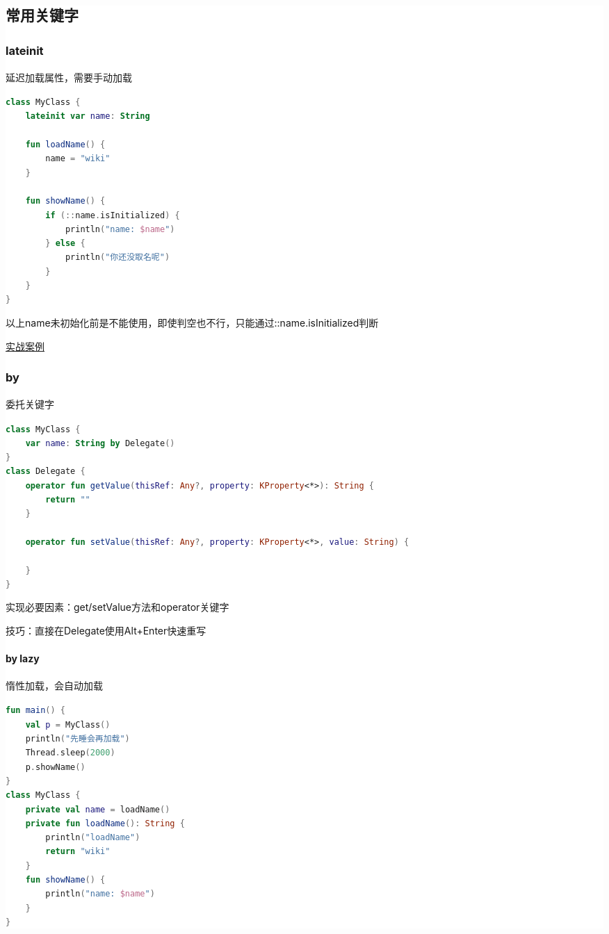 ## 常用关键字
### lateinit
延迟加载属性，需要手动加载
```kotlin
class MyClass {
    lateinit var name: String

    fun loadName() {
        name = "wiki"
    }

    fun showName() {
        if (::name.isInitialized) {
            println("name: $name")
        } else {
            println("你还没取名呢")
        }
    }
}
```
以上name未初始化前是不能使用，即使判空也不行，只能通过::name.isInitialized判断

[实战案例](../kotlin/kotlin_code.md#lateinit应用)

### by
委托关键字
```kotlin
class MyClass {
    var name: String by Delegate()
}
class Delegate {
    operator fun getValue(thisRef: Any?, property: KProperty<*>): String {
        return ""
    }

    operator fun setValue(thisRef: Any?, property: KProperty<*>, value: String) {

    }
}
```
实现必要因素：get/setValue方法和operator关键字

技巧：直接在Delegate使用Alt+Enter快速重写

#### by lazy
惰性加载，会自动加载
```kotlin
fun main() {
    val p = MyClass()
    println("先睡会再加载")
    Thread.sleep(2000)
    p.showName()
}
class MyClass {
    private val name = loadName()
    private fun loadName(): String {
        println("loadName")
        return "wiki"
    }
    fun showName() {
        println("name: $name")
    }
}
```